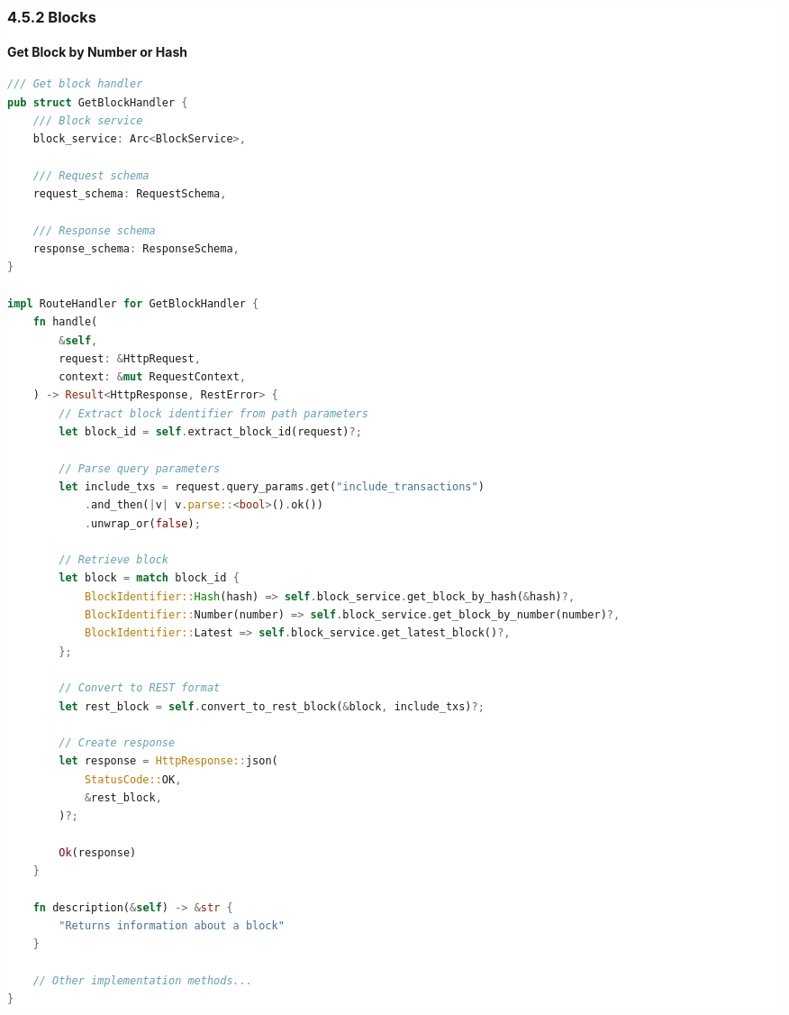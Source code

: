 ### 4.5.2 Blocks

**Get Block by Number or Hash**

```rust
/// Get block handler
pub struct GetBlockHandler {
    /// Block service
    block_service: Arc<BlockService>,
    
    /// Request schema
    request_schema: RequestSchema,
    
    /// Response schema
    response_schema: ResponseSchema,
}

impl RouteHandler for GetBlockHandler {
    fn handle(
        &self,
        request: &HttpRequest,
        context: &mut RequestContext,
    ) -> Result<HttpResponse, RestError> {
        // Extract block identifier from path parameters
        let block_id = self.extract_block_id(request)?;
        
        // Parse query parameters
        let include_txs = request.query_params.get("include_transactions")
            .and_then(|v| v.parse::<bool>().ok())
            .unwrap_or(false);
        
        // Retrieve block
        let block = match block_id {
            BlockIdentifier::Hash(hash) => self.block_service.get_block_by_hash(&hash)?,
            BlockIdentifier::Number(number) => self.block_service.get_block_by_number(number)?,
            BlockIdentifier::Latest => self.block_service.get_latest_block()?,
        };
        
        // Convert to REST format
        let rest_block = self.convert_to_rest_block(&block, include_txs)?;
        
        // Create response
        let response = HttpResponse::json(
            StatusCode::OK,
            &rest_block,
        )?;
        
        Ok(response)
    }
    
    fn description(&self) -> &str {
        "Returns information about a block"
    }
    
    // Other implementation methods...
}
```
